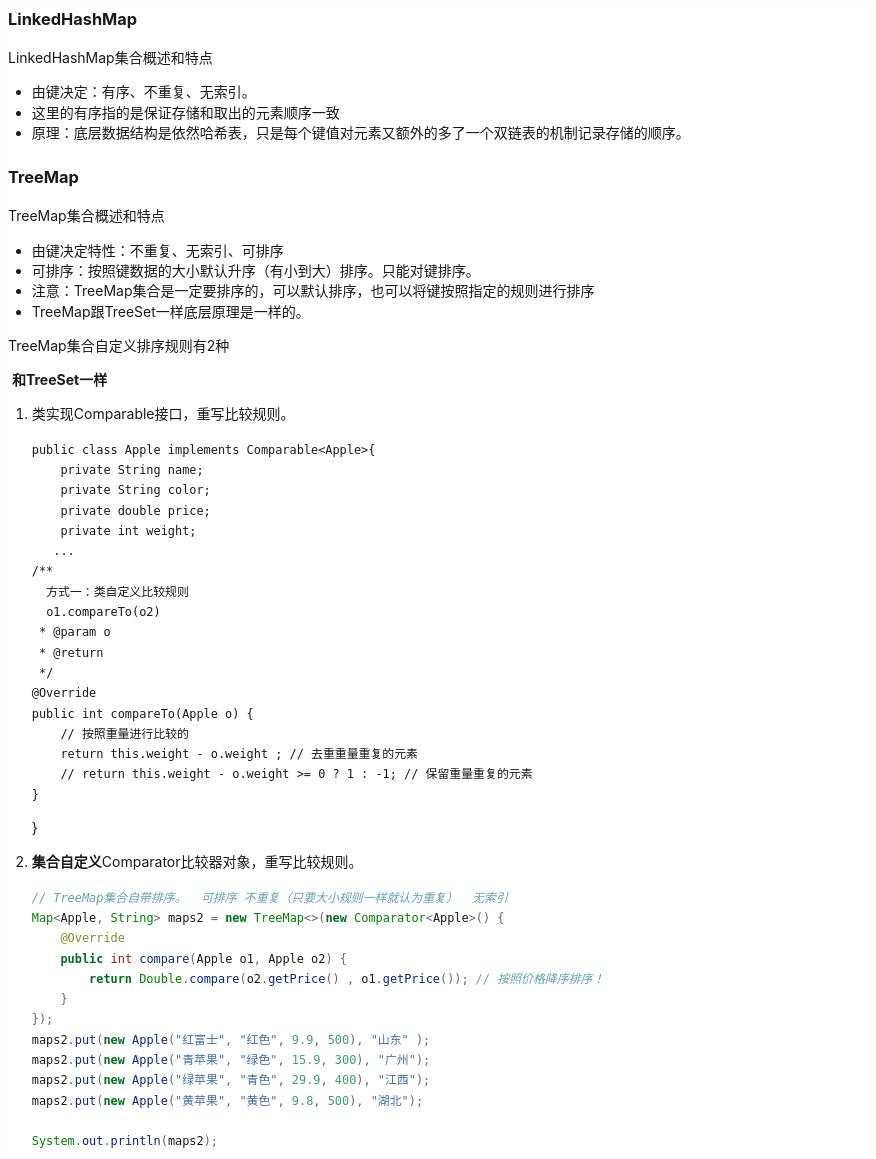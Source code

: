 

### LinkedHashMap

LinkedHashMap集合概述和特点

- 由键决定：有序、不重复、无索引。
- 这里的有序指的是保证存储和取出的元素顺序一致
- 原理：底层数据结构是依然哈希表，只是每个键值对元素又额外的多了一个双链表的机制记录存储的顺序。

### TreeMap

TreeMap集合概述和特点

- 由键决定特性：不重复、无索引、可排序
- 可排序：按照键数据的大小默认升序（有小到大）排序。只能对键排序。
- 注意：TreeMap集合是一定要排序的，可以默认排序，也可以将键按照指定的规则进行排序
- TreeMap跟TreeSet一样底层原理是一样的。

TreeMap集合自定义排序规则有2种

​	**和TreeSet一样**

1. 类实现Comparable接口，重写比较规则。

       public class Apple implements Comparable<Apple>{
           private String name;
           private String color;
           private double price;
           private int weight;
          ...
       /**
         方式一：类自定义比较规则
         o1.compareTo(o2)
        * @param o
        * @return
        */
       @Override
       public int compareTo(Apple o) {
           // 按照重量进行比较的
           return this.weight - o.weight ; // 去重重量重复的元素
           // return this.weight - o.weight >= 0 ? 1 : -1; // 保留重量重复的元素
       }
   }

2. **集合自定义**Comparator比较器对象，重写比较规则。

   ```java
   // TreeMap集合自带排序。  可排序 不重复（只要大小规则一样就认为重复）  无索引
   Map<Apple, String> maps2 = new TreeMap<>(new Comparator<Apple>() {
       @Override
       public int compare(Apple o1, Apple o2) {
           return Double.compare(o2.getPrice() , o1.getPrice()); // 按照价格降序排序！
       }
   });
   maps2.put(new Apple("红富士", "红色", 9.9, 500), "山东" );
   maps2.put(new Apple("青苹果", "绿色", 15.9, 300), "广州");
   maps2.put(new Apple("绿苹果", "青色", 29.9, 400), "江西");
   maps2.put(new Apple("黄苹果", "黄色", 9.8, 500), "湖北");
   
   System.out.println(maps2);
   ```
